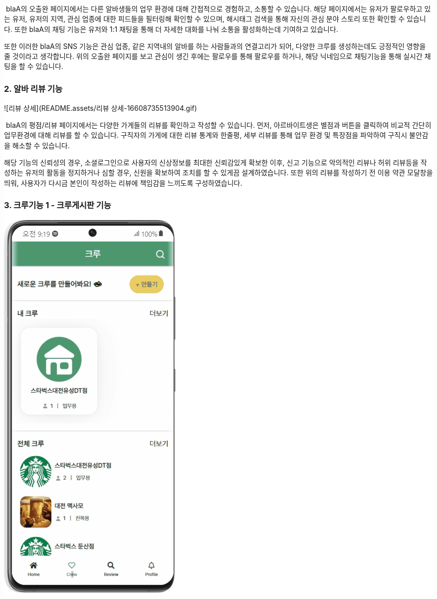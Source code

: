 ​	blaA의 오출완 페이지에서는 다른 알바생들의 업무 환경에 대해 간접적으로 경험하고, 소통할 수 있습니다.  해당 페이지에서는 유저가 팔로우하고 있는 유저, 유저의 지역, 관심 업종에 대한 피드들을 필터링해 확인할 수 있으며, 해시태그 검색을 통해 자신의 관심 분야 스토리 또한 확인할 수 있습니다. 또한 blaA의 채팅 기능은 유저와 1:1 채팅을 통해 더 자세한 대화를 나눠 소통을 활성화하는데 기여하고 있습니다. 

또한 이러한 blaA의 SNS 기능은 관심 업종, 같은 지역내의 알바를 하는 사람들과의 연결고리가 되어, 다양한 크루를 생성하는데도 긍정적인 영향을 줄 것이라고 생각합니다. 위의 오출완 페이지를 보고 관심이 생긴 후에는 팔로우를 통해 팔로우를 하거나, 해당 닉네임으로 채팅기능을 통해 실시간 채팅을 할 수 있습니다.

### 2. 알바 리뷰 기능

![리뷰 상세](README.assets/리뷰 상세-16608735513904.gif)

​	blaA의 평점/리뷰 페이지에서는 다양한 가게들의 리뷰를 확인하고 작성할 수 있습니다. 먼저, 아르바이트생은 별점과 버튼을 클릭하여 비교적 간단히 업무환경에 대해 리뷰를 할 수 있습니다. 구직자의 가게에 대한 리뷰 통계와 한줄평, 세부 리뷰를 통해 업무 환경 및 특장점을 파악하여 구직시 불안감을 해소할 수 있습니다.

해당 기능의 신뢰성의 경우, 소셜로그인으로 사용자의 신상정보를 최대한 신뢰감있게 확보한 이후, 신고 기능으로 악의적인 리뷰나 허위 리뷰등을 작성하는 유저의 활동을 정지하거나 심할 경우, 신원을 확보하여 조치를 할 수 있게끔 설계하였습니다. 또한 위의 리뷰를 작성하기 전 이용 약관 모달창을 띄워, 사용자가 다시금 본인이 작성하는 리뷰에 책임감을 느끼도록 구성하였습니다.

### 3. 크루기능 1 - 크루게시판 기능

![mobile](README.assets/mobile.gif)
